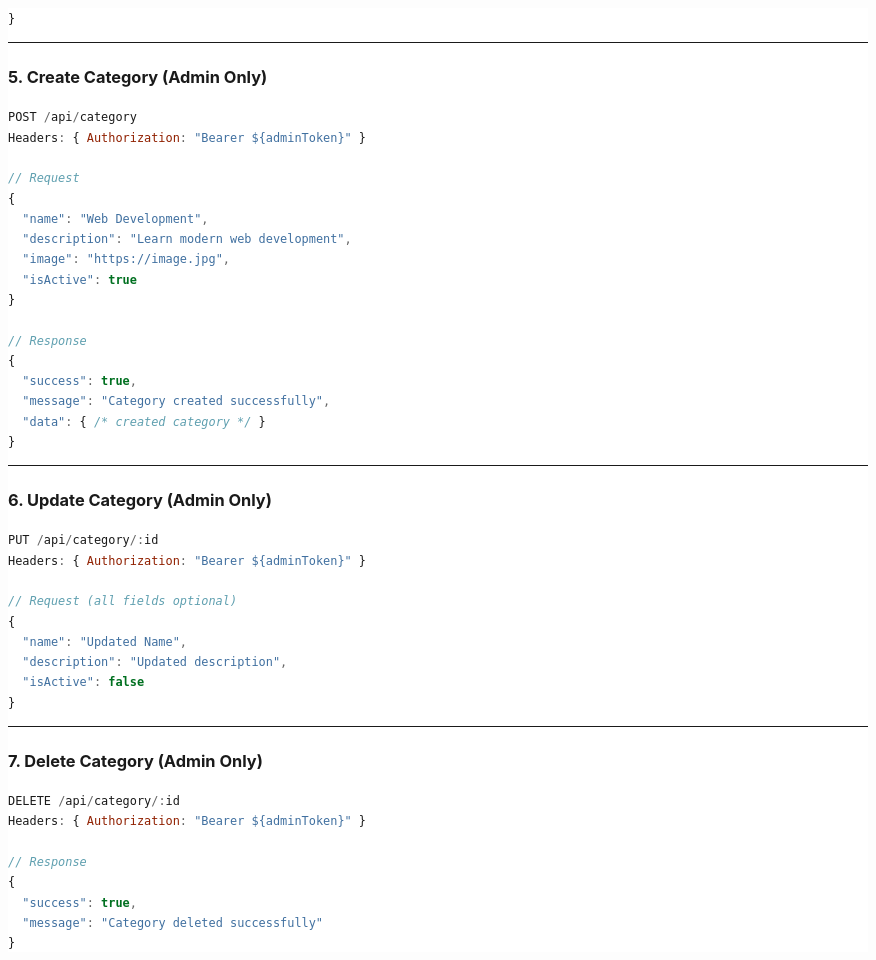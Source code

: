 ```javascript
}
```

---

### 5. Create Category (Admin Only)
```javascript
POST /api/category
Headers: { Authorization: "Bearer ${adminToken}" }

// Request
{
  "name": "Web Development",
  "description": "Learn modern web development",
  "image": "https://image.jpg",
  "isActive": true
}

// Response
{
  "success": true,
  "message": "Category created successfully",
  "data": { /* created category */ }
}
```

---

### 6. Update Category (Admin Only)
```javascript
PUT /api/category/:id
Headers: { Authorization: "Bearer ${adminToken}" }

// Request (all fields optional)
{
  "name": "Updated Name",
  "description": "Updated description",
  "isActive": false
}
```

---

### 7. Delete Category (Admin Only)
```javascript
DELETE /api/category/:id
Headers: { Authorization: "Bearer ${adminToken}" }

// Response
{
  "success": true,
  "message": "Category deleted successfully"
}
```
